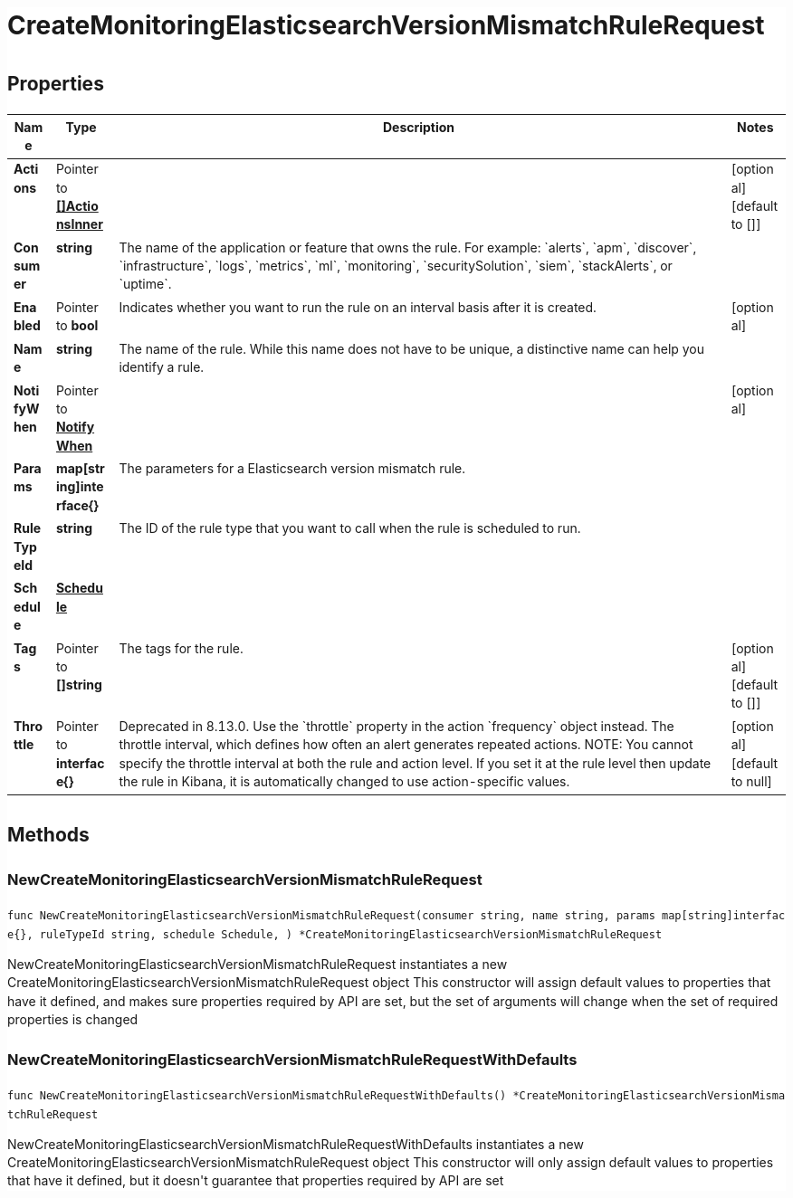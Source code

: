 # CreateMonitoringElasticsearchVersionMismatchRuleRequest

## Properties

Name | Type | Description | Notes
------------ | ------------- | ------------- | -------------
**Actions** | Pointer to [**[]ActionsInner**](ActionsInner.md) |  | [optional] [default to []]
**Consumer** | **string** | The name of the application or feature that owns the rule. For example: &#x60;alerts&#x60;, &#x60;apm&#x60;, &#x60;discover&#x60;, &#x60;infrastructure&#x60;, &#x60;logs&#x60;, &#x60;metrics&#x60;, &#x60;ml&#x60;, &#x60;monitoring&#x60;, &#x60;securitySolution&#x60;, &#x60;siem&#x60;, &#x60;stackAlerts&#x60;, or &#x60;uptime&#x60;.  | 
**Enabled** | Pointer to **bool** | Indicates whether you want to run the rule on an interval basis after it is created. | [optional] 
**Name** | **string** | The name of the rule. While this name does not have to be unique, a distinctive name can help you identify a rule.  | 
**NotifyWhen** | Pointer to [**NotifyWhen**](NotifyWhen.md) |  | [optional] 
**Params** | **map[string]interface{}** | The parameters for a Elasticsearch version mismatch rule. | 
**RuleTypeId** | **string** | The ID of the rule type that you want to call when the rule is scheduled to run. | 
**Schedule** | [**Schedule**](Schedule.md) |  | 
**Tags** | Pointer to **[]string** | The tags for the rule. | [optional] [default to []]
**Throttle** | Pointer to **interface{}** | Deprecated in 8.13.0. Use the &#x60;throttle&#x60; property in the action &#x60;frequency&#x60; object instead. The throttle interval, which defines how often an alert generates repeated actions. NOTE: You cannot specify the throttle interval at both the rule and action level. If you set it at the rule level then update the rule in Kibana, it is automatically changed to use action-specific values.  | [optional] [default to null]

## Methods

### NewCreateMonitoringElasticsearchVersionMismatchRuleRequest

`func NewCreateMonitoringElasticsearchVersionMismatchRuleRequest(consumer string, name string, params map[string]interface{}, ruleTypeId string, schedule Schedule, ) *CreateMonitoringElasticsearchVersionMismatchRuleRequest`

NewCreateMonitoringElasticsearchVersionMismatchRuleRequest instantiates a new CreateMonitoringElasticsearchVersionMismatchRuleRequest object
This constructor will assign default values to properties that have it defined,
and makes sure properties required by API are set, but the set of arguments
will change when the set of required properties is changed

### NewCreateMonitoringElasticsearchVersionMismatchRuleRequestWithDefaults

`func NewCreateMonitoringElasticsearchVersionMismatchRuleRequestWithDefaults() *CreateMonitoringElasticsearchVersionMismatchRuleRequest`

NewCreateMonitoringElasticsearchVersionMismatchRuleRequestWithDefaults instantiates a new CreateMonitoringElasticsearchVersionMismatchRuleRequest object
This constructor will only assign default values to properties that have it defined,
but it doesn't guarantee that properties required by API are set
